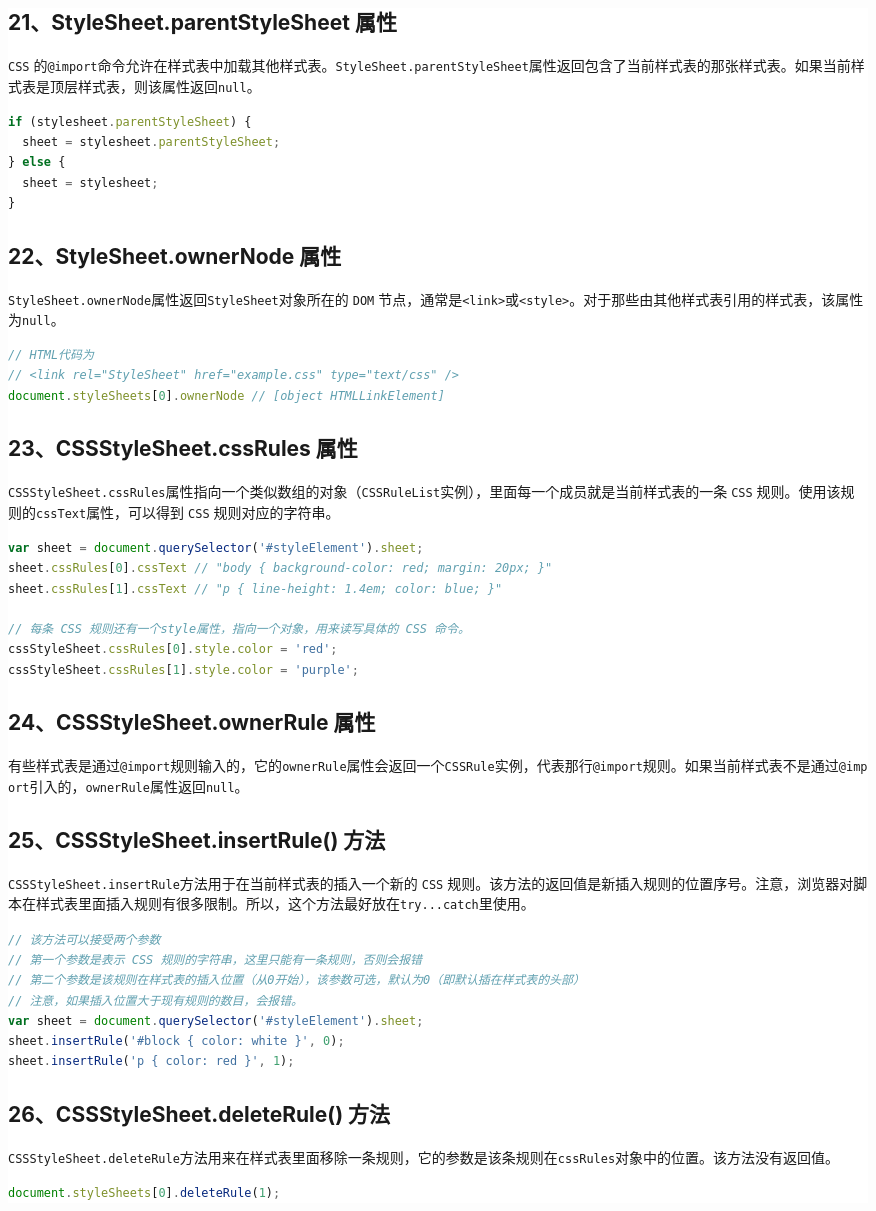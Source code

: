 ## 21、StyleSheet.parentStyleSheet 属性
`CSS` 的`@import`命令允许在样式表中加载其他样式表。`StyleSheet.parentStyleSheet`属性返回包含了当前样式表的那张样式表。如果当前样式表是顶层样式表，则该属性返回`null`。
```js
if (stylesheet.parentStyleSheet) {
  sheet = stylesheet.parentStyleSheet;
} else {
  sheet = stylesheet;
}
```

## 22、StyleSheet.ownerNode 属性 
`StyleSheet.ownerNode`属性返回`StyleSheet`对象所在的 `DOM` 节点，通常是`<link>`或`<style>`。对于那些由其他样式表引用的样式表，该属性为`null`。
```js
// HTML代码为
// <link rel="StyleSheet" href="example.css" type="text/css" />
document.styleSheets[0].ownerNode // [object HTMLLinkElement]
```
## 23、CSSStyleSheet.cssRules 属性 
`CSSStyleSheet.cssRules`属性指向一个类似数组的对象（`CSSRuleList`实例），里面每一个成员就是当前样式表的一条 `CSS` 规则。使用该规则的`cssText`属性，可以得到 `CSS` 规则对应的字符串。
```js
var sheet = document.querySelector('#styleElement').sheet;
sheet.cssRules[0].cssText // "body { background-color: red; margin: 20px; }"
sheet.cssRules[1].cssText // "p { line-height: 1.4em; color: blue; }"

// 每条 CSS 规则还有一个style属性，指向一个对象，用来读写具体的 CSS 命令。
cssStyleSheet.cssRules[0].style.color = 'red';
cssStyleSheet.cssRules[1].style.color = 'purple';
```
## 24、CSSStyleSheet.ownerRule 属性 
有些样式表是通过`@import`规则输入的，它的`ownerRule`属性会返回一个`CSSRule`实例，代表那行`@import`规则。如果当前样式表不是通过`@import`引入的，`ownerRule`属性返回`null`。

## 25、CSSStyleSheet.insertRule() 方法
`CSSStyleSheet.insertRule`方法用于在当前样式表的插入一个新的 `CSS` 规则。该方法的返回值是新插入规则的位置序号。注意，浏览器对脚本在样式表里面插入规则有很多限制。所以，这个方法最好放在`try...catch`里使用。
```js
// 该方法可以接受两个参数
// 第一个参数是表示 CSS 规则的字符串，这里只能有一条规则，否则会报错
// 第二个参数是该规则在样式表的插入位置（从0开始），该参数可选，默认为0（即默认插在样式表的头部）
// 注意，如果插入位置大于现有规则的数目，会报错。
var sheet = document.querySelector('#styleElement').sheet;
sheet.insertRule('#block { color: white }', 0);
sheet.insertRule('p { color: red }', 1);
```

## 26、CSSStyleSheet.deleteRule() 方法
`CSSStyleSheet.deleteRule`方法用来在样式表里面移除一条规则，它的参数是该条规则在`cssRules`对象中的位置。该方法没有返回值。
```js
document.styleSheets[0].deleteRule(1);
```
